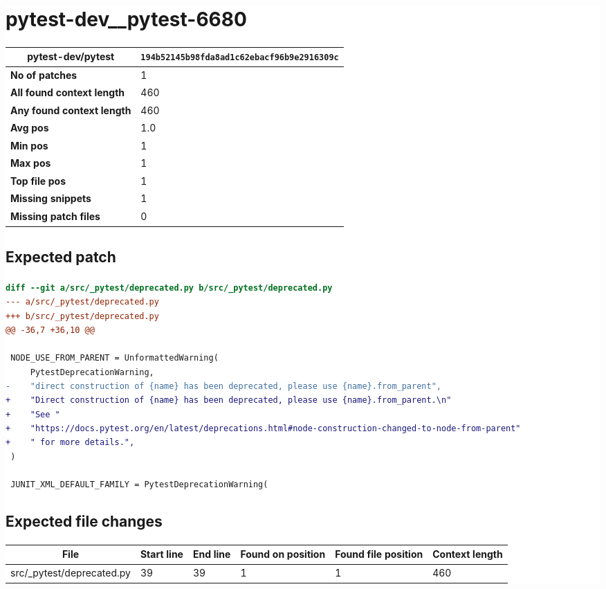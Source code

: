 # pytest-dev__pytest-6680

| **pytest-dev/pytest** | `194b52145b98fda8ad1c62ebacf96b9e2916309c` |
| ---- | ---- |
| **No of patches** | 1 |
| **All found context length** | 460 |
| **Any found context length** | 460 |
| **Avg pos** | 1.0 |
| **Min pos** | 1 |
| **Max pos** | 1 |
| **Top file pos** | 1 |
| **Missing snippets** | 1 |
| **Missing patch files** | 0 |


## Expected patch

```diff
diff --git a/src/_pytest/deprecated.py b/src/_pytest/deprecated.py
--- a/src/_pytest/deprecated.py
+++ b/src/_pytest/deprecated.py
@@ -36,7 +36,10 @@
 
 NODE_USE_FROM_PARENT = UnformattedWarning(
     PytestDeprecationWarning,
-    "direct construction of {name} has been deprecated, please use {name}.from_parent",
+    "Direct construction of {name} has been deprecated, please use {name}.from_parent.\n"
+    "See "
+    "https://docs.pytest.org/en/latest/deprecations.html#node-construction-changed-to-node-from-parent"
+    " for more details.",
 )
 
 JUNIT_XML_DEFAULT_FAMILY = PytestDeprecationWarning(

```

## Expected file changes

| File | Start line | End line | Found on position | Found file position | Context length |
| ---- | ---------- | -------- | ----------------- | ------------------- | -------------- |
| src/_pytest/deprecated.py | 39 | 39 | 1 | 1 | 460


